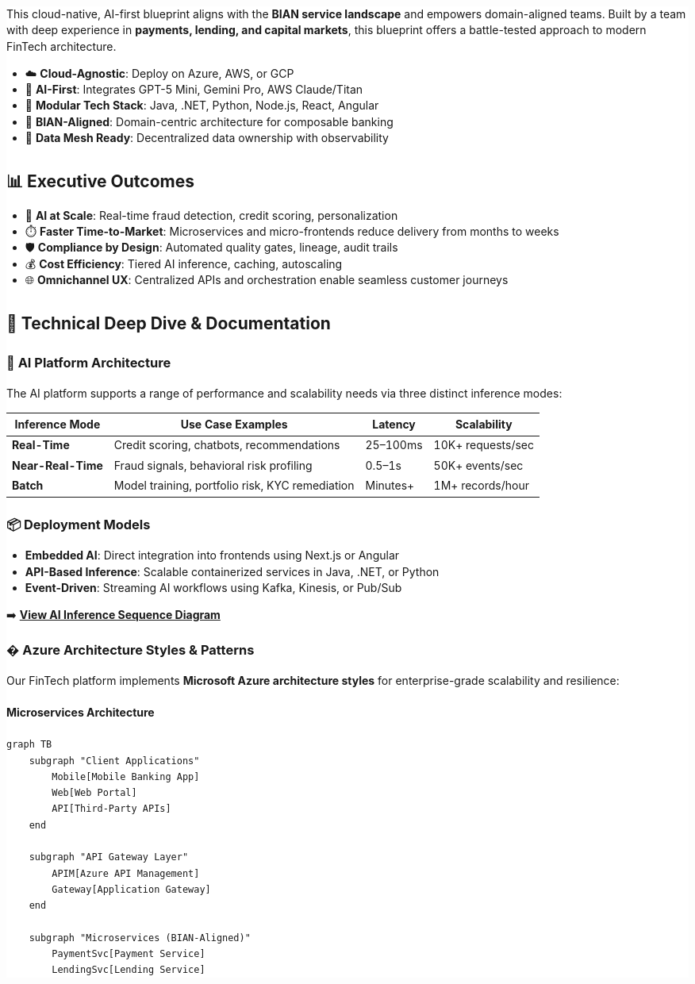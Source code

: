 This cloud-native, AI-first blueprint aligns with the **BIAN service landscape** and empowers domain-aligned teams. Built by a team with deep experience in **payments, lending, and capital markets**, this blueprint offers a battle-tested approach to modern FinTech architecture.

- ☁️ **Cloud-Agnostic**: Deploy on Azure, AWS, or GCP
- 🤖 **AI-First**: Integrates GPT-5 Mini, Gemini Pro, AWS Claude/Titan  
- 🧱 **Modular Tech Stack**: Java, .NET, Python, Node.js, React, Angular
- 🏦 **BIAN-Aligned**: Domain-centric architecture for composable banking
- 🔄 **Data Mesh Ready**: Decentralized data ownership with observability

## 📊 **Executive Outcomes**

- 🧠 **AI at Scale**: Real-time fraud detection, credit scoring, personalization
- ⏱️ **Faster Time-to-Market**: Microservices and micro-frontends reduce delivery from months to weeks
- 🛡️ **Compliance by Design**: Automated quality gates, lineage, audit trails
- 💰 **Cost Efficiency**: Tiered AI inference, caching, autoscaling
- 🌐 **Omnichannel UX**: Centralized APIs and orchestration enable seamless customer journeys

## 🔬 **Technical Deep Dive & Documentation**

### 🧠 **AI Platform Architecture**

The AI platform supports a range of performance and scalability needs via three distinct inference modes:

| **Inference Mode** | **Use Case Examples** | **Latency** | **Scalability** |
|-------------------|----------------------|-------------|-----------------|
| **Real-Time** | Credit scoring, chatbots, recommendations | 25–100ms | 10K+ requests/sec |
| **Near-Real-Time** | Fraud signals, behavioral risk profiling | 0.5–1s | 50K+ events/sec |
| **Batch** | Model training, portfolio risk, KYC remediation | Minutes+ | 1M+ records/hour |

### 📦 **Deployment Models**

- **Embedded AI**: Direct integration into frontends using Next.js or Angular
- **API-Based Inference**: Scalable containerized services in Java, .NET, or Python  
- **Event-Driven**: Streaming AI workflows using Kafka, Kinesis, or Pub/Sub

➡️ **[View AI Inference Sequence Diagram](./docs/analytics-sequence-diagrams.md#ai-inference-patterns)**

### �️ **Azure Architecture Styles & Patterns**

Our FinTech platform implements **Microsoft Azure architecture styles** for enterprise-grade scalability and resilience:

#### **Microservices Architecture**
```mermaid
graph TB
    subgraph "Client Applications"
        Mobile[Mobile Banking App]
        Web[Web Portal]
        API[Third-Party APIs]
    end
    
    subgraph "API Gateway Layer"
        APIM[Azure API Management]
        Gateway[Application Gateway]
    end
    
    subgraph "Microservices (BIAN-Aligned)"
        PaymentSvc[Payment Service]
        LendingSvc[Lending Service]
```